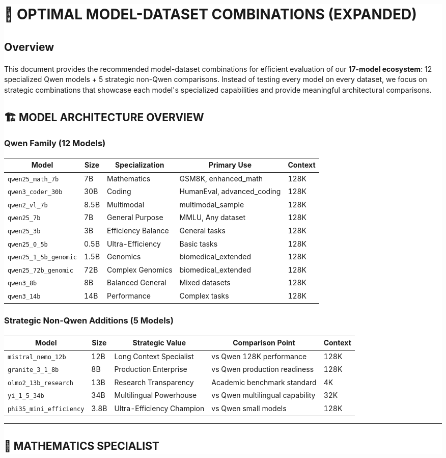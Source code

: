 # 🎯 **OPTIMAL MODEL-DATASET COMBINATIONS (EXPANDED)**

## Overview
This document provides the recommended model-dataset combinations for efficient evaluation of our **17-model ecosystem**: 12 specialized Qwen models + 5 strategic non-Qwen comparisons. Instead of testing every model on every dataset, we focus on strategic combinations that showcase each model's specialized capabilities and provide meaningful architectural comparisons.

## 🏗️ **MODEL ARCHITECTURE OVERVIEW**

### **Qwen Family (12 Models)**
| Model | Size | Specialization | Primary Use | Context |
|-------|------|---------------|-------------|---------|
| `qwen25_math_7b` | 7B | Mathematics | GSM8K, enhanced_math | 128K |
| `qwen3_coder_30b` | 30B | Coding | HumanEval, advanced_coding | 128K |
| `qwen2_vl_7b` | 8.5B | Multimodal | multimodal_sample | 128K |
| `qwen25_7b` | 7B | General Purpose | MMLU, Any dataset | 128K |
| `qwen25_3b` | 3B | Efficiency Balance | General tasks | 128K |
| `qwen25_0_5b` | 0.5B | Ultra-Efficiency | Basic tasks | 128K |
| `qwen25_1_5b_genomic` | 1.5B | Genomics | biomedical_extended | 128K |
| `qwen25_72b_genomic` | 72B | Complex Genomics | biomedical_extended | 128K |
| `qwen3_8b` | 8B | Balanced General | Mixed datasets | 128K |
| `qwen3_14b` | 14B | Performance | Complex tasks | 128K |

### **Strategic Non-Qwen Additions (5 Models)**
| Model | Size | Strategic Value | Comparison Point | Context |
|-------|------|----------------|------------------|---------|
| `mistral_nemo_12b` | 12B | Long Context Specialist | vs Qwen 128K performance | 128K |
| `granite_3_1_8b` | 8B | Production Enterprise | vs Qwen production readiness | 128K |
| `olmo2_13b_research` | 13B | Research Transparency | Academic benchmark standard | 4K |
| `yi_1_5_34b` | 34B | Multilingual Powerhouse | vs Qwen multilingual capability | 32K |
| `phi35_mini_efficiency` | 3.8B | Ultra-Efficiency Champion | vs Qwen small models | 128K |

---

## 🔢 **MATHEMATICS SPECIALIST**
